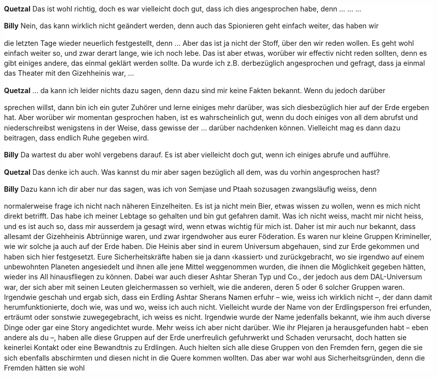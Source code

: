 **Quetzal** Das ist wohl richtig, doch es war vielleicht doch gut, dass ich dies angesprochen habe, denn … … …

**Billy** Nein, das kann wirklich nicht geändert werden, denn auch das Spionieren geht einfach weiter, das haben wir

die letzten Tage wieder neuerlich festgestellt, denn … Aber das ist ja nicht der Stoff, über den wir reden wollen. Es geht
wohl einfach weiter so, und zwar derart lange, wie ich noch lebe. Das ist aber etwas, worüber wir effectiv nicht reden
sollten, denn es gibt einiges andere, das einmal geklärt werden sollte. Da wurde ich z.B. derbezüglich angesprochen und
gefragt, dass ja einmal das Theater mit den Gizehheinis war, …

**Quetzal** … da kann ich leider nichts dazu sagen, denn dazu sind mir keine Fakten bekannt. Wenn du jedoch darüber

sprechen willst, dann bin ich ein guter Zuhörer und lerne einiges mehr darüber, was sich diesbezüglich hier auf der Erde
ergeben hat. Aber worüber wir momentan gesprochen haben, ist es wahrscheinlich gut, wenn du doch einiges von all dem
abrufst und niederschreibst wenigstens in der Weise, dass gewisse der … darüber nachdenken können. Vielleicht mag es
dann dazu beitragen, dass endlich Ruhe gegeben wird.

**Billy** Da wartest du aber wohl vergebens darauf. Es ist aber vielleicht doch gut, wenn ich einiges abrufe und aufführe.

**Quetzal** Das denke ich auch. Was kannst du mir aber sagen bezüglich all dem, was du vorhin angesprochen hast?

**Billy** Dazu kann ich dir aber nur das sagen, was ich von Semjase und Ptaah sozusagen zwangsläufig weiss, denn

normalerweise frage ich nicht nach näheren Einzelheiten. Es ist ja nicht mein Bier, etwas wissen zu wollen, wenn es mich
nicht direkt betrifft. Das habe ich meiner Lebtage so gehalten und bin gut gefahren damit. Was ich nicht weiss, macht mir
nicht heiss, und es ist auch so, dass mir ausserdem ja gesagt wird, wenn etwas wichtig für mich ist. Daher ist mir auch nur
bekannt, dass allesamt der Gizehheinis Abtrünnige waren, und zwar irgendwoher aus eurer Föderation. Es waren nur kleine
Gruppen Krimineller, wie wir solche ja auch auf der Erde haben. Die Heinis aber sind in eurem Universum abgehauen, sind
zur Erde gekommen und haben sich hier festgesetzt. Eure Sicherheitskräfte haben sie ja dann ‹kassiert› und zurückgebracht,
wo sie irgendwo auf einem unbewohnten Planeten angesiedelt und ihnen alle jene Mittel weggenommen wurden, die
ihnen die Möglichkeit gegeben hätten, wieder ins All hinausfliegen zu können. Dabei war auch dieser Ashtar Sheran Typ
und Co., der jedoch aus dem DAL-Universum war, der sich aber mit seinen Leuten gleichermassen so verhielt, wie die anderen, deren 5 oder 6 solcher Gruppen waren. Irgendwie geschah und ergab sich, dass ein Erdling Ashtar Sherans Namen
erfuhr – wie, weiss ich wirklich nicht –, der dann damit herumfunktionierte, doch wie, was und wo, weiss ich auch nicht.
Vielleicht wurde der Name von der Erdlingsperson frei erfunden, erträumt oder sonstwie zuwegegebracht, ich weiss es
nicht. Irgendwie wurde der Name jedenfalls bekannt, wie ihm auch diverse Dinge oder gar eine Story angedichtet wurde.
Mehr weiss ich aber nicht darüber. Wie ihr Plejaren ja herausgefunden habt – eben andere als du –, haben alle diese Gruppen auf der Erde unerfreulich gefuhrwerkt und Schaden verursacht, doch hatten sie keinerlei Kontakt oder eine Bewandtnis
zu Erdlingen. Auch hielten sich alle diese Gruppen von den Fremden fern, gegen die sie sich ebenfalls abschirmten und
diesen nicht in die Quere kommen wollten. Das aber war wohl aus Sicherheitsgründen, denn die Fremden hätten sie wohl